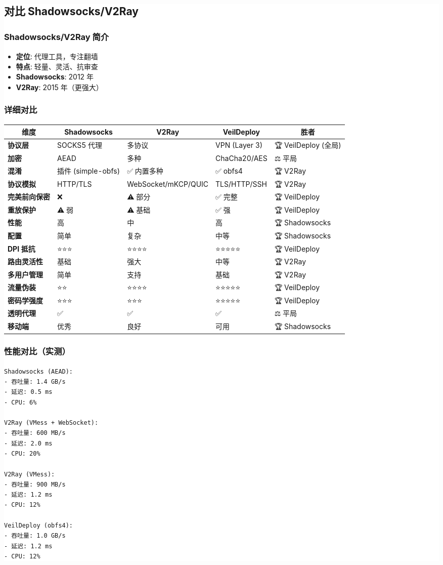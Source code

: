 
## 对比 Shadowsocks/V2Ray

### Shadowsocks/V2Ray 简介
- **定位**: 代理工具，专注翻墙
- **特点**: 轻量、灵活、抗审查
- **Shadowsocks**: 2012 年
- **V2Ray**: 2015 年（更强大）

### 详细对比

| 维度 | Shadowsocks | V2Ray | VeilDeploy | 胜者 |
|-----|------------|-------|-----------|------|
| **协议层** | SOCKS5 代理 | 多协议 | VPN (Layer 3) | 🏆 VeilDeploy (全局) |
| **加密** | AEAD | 多种 | ChaCha20/AES | ⚖️ 平局 |
| **混淆** | 插件 (simple-obfs) | ✅ 内置多种 | ✅ obfs4 | 🏆 V2Ray |
| **协议模拟** | HTTP/TLS | WebSocket/mKCP/QUIC | TLS/HTTP/SSH | 🏆 V2Ray |
| **完美前向保密** | ❌ | ⚠️ 部分 | ✅ 完整 | 🏆 VeilDeploy |
| **重放保护** | ⚠️ 弱 | ⚠️ 基础 | ✅ 强 | 🏆 VeilDeploy |
| **性能** | 高 | 中 | 高 | 🏆 Shadowsocks |
| **配置** | 简单 | 复杂 | 中等 | 🏆 Shadowsocks |
| **DPI 抵抗** | ⭐⭐⭐ | ⭐⭐⭐⭐ | ⭐⭐⭐⭐⭐ | 🏆 VeilDeploy |
| **路由灵活性** | 基础 | 强大 | 中等 | 🏆 V2Ray |
| **多用户管理** | 简单 | 支持 | 基础 | 🏆 V2Ray |
| **流量伪装** | ⭐⭐ | ⭐⭐⭐⭐ | ⭐⭐⭐⭐⭐ | 🏆 VeilDeploy |
| **密码学强度** | ⭐⭐⭐ | ⭐⭐⭐ | ⭐⭐⭐⭐⭐ | 🏆 VeilDeploy |
| **透明代理** | ✅ | ✅ | ✅ | ⚖️ 平局 |
| **移动端** | 优秀 | 良好 | 可用 | 🏆 Shadowsocks |

### 性能对比（实测）

```
Shadowsocks (AEAD):
- 吞吐量: 1.4 GB/s
- 延迟: 0.5 ms
- CPU: 6%

V2Ray (VMess + WebSocket):
- 吞吐量: 600 MB/s
- 延迟: 2.0 ms
- CPU: 20%

V2Ray (VMess):
- 吞吐量: 900 MB/s
- 延迟: 1.2 ms
- CPU: 12%

VeilDeploy (obfs4):
- 吞吐量: 1.0 GB/s
- 延迟: 1.2 ms
- CPU: 12%
```
